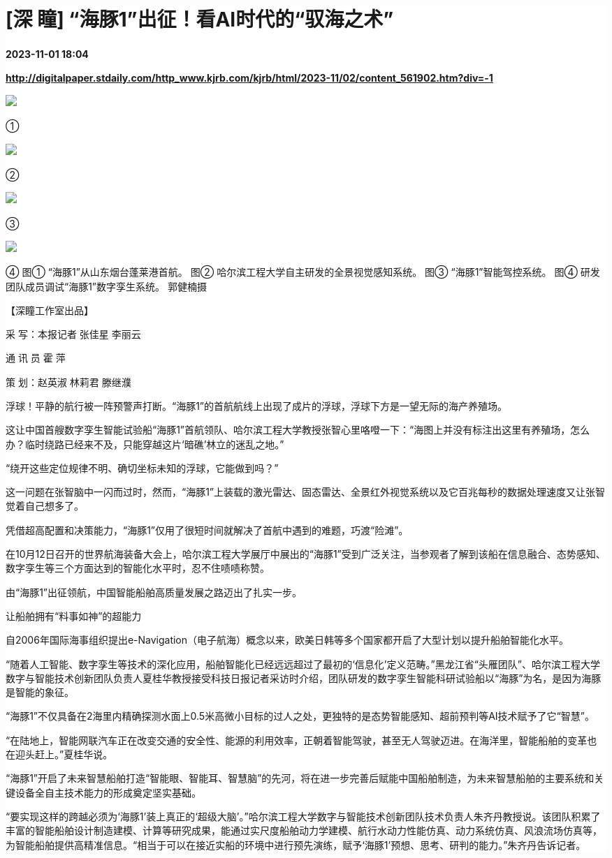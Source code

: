 # [深 瞳] “海豚1”出征！看AI时代的“驭海之术”

**2023-11-01 18:04**

**http://digitalpaper.stdaily.com/http_www.kjrb.com/kjrb/html/2023-11/02/content_561902.htm?div=-1**

![](http://digitalpaper.stdaily.com/http_www.kjrb.com/kjrb/images/2023-11/02/05/3562766_wangjj_1698809222345_b.jpg)

①

![](http://digitalpaper.stdaily.com/http_www.kjrb.com/kjrb/images/2023-11/02/05/3569217_wangjj_1698809133210_b.jpg)

②

![](http://digitalpaper.stdaily.com/http_www.kjrb.com/kjrb/images/2023-11/02/05/3569214_wangjj_1698809276064_b.jpg)

③

![](http://digitalpaper.stdaily.com/http_www.kjrb.com/kjrb/images/2023-11/02/05/3562773_wangjj_1698809197459_b.jpg)

④ 图① “海豚1”从山东烟台蓬莱港首航。 图② 哈尔滨工程大学自主研发的全景视觉感知系统。 图③ “海豚1”智能驾控系统。 图④ 研发团队成员调试“海豚1”数字孪生系统。 郭健楠摄

 【深瞳工作室出品】

 采 写：本报记者 张佳星 李丽云

 通 讯 员 霍 萍

 策 划：赵英淑 林莉君 滕继濮

 浮球！平静的航行被一阵预警声打断。“海豚1”的首航航线上出现了成片的浮球，浮球下方是一望无际的海产养殖场。

 这让中国首艘数字孪生智能试验船“海豚1”首航领队、哈尔滨工程大学教授张智心里咯噔一下：“海图上并没有标注出这里有养殖场，怎么办？临时绕路已经来不及，只能穿越这片‘暗礁’林立的迷乱之地。”

 “绕开这些定位规律不明、确切坐标未知的浮球，它能做到吗？”

 这一问题在张智脑中一闪而过时，然而，“海豚1”上装载的激光雷达、固态雷达、全景红外视觉系统以及它百兆每秒的数据处理速度又让张智觉着自己想多了。

 凭借超高配置和决策能力，“海豚1”仅用了很短时间就解决了首航中遇到的难题，巧渡“险滩”。

 在10月12日召开的世界航海装备大会上，哈尔滨工程大学展厅中展出的“海豚1”受到广泛关注，当参观者了解到该船在信息融合、态势感知、数字孪生等三个方面达到的智能化水平时，忍不住啧啧称赞。

 由“海豚1”出征领航，中国智能船舶高质量发展之路迈出了扎实一步。

 让船舶拥有“料事如神”的超能力

 自2006年国际海事组织提出e-Navigation（电子航海）概念以来，欧美日韩等多个国家都开启了大型计划以提升船舶智能化水平。

 “随着人工智能、数字孪生等技术的深化应用，船舶智能化已经远远超过了最初的‘信息化’定义范畴。”黑龙江省“头雁团队”、哈尔滨工程大学数字与智能技术创新团队负责人夏桂华教授接受科技日报记者采访时介绍，团队研发的数字孪生智能科研试验船以“海豚”为名，是因为海豚是智能的象征。

 “海豚1”不仅具备在2海里内精确探测水面上0.5米高微小目标的过人之处，更独特的是态势智能感知、超前预判等AI技术赋予了它“智慧”。

 “在陆地上，智能网联汽车正在改变交通的安全性、能源的利用效率，正朝着智能驾驶，甚至无人驾驶迈进。在海洋里，智能船舶的变革也在迎头赶上。”夏桂华说。

 “海豚1”开启了未来智慧船舶打造“智能眼、智能耳、智慧脑”的先河，将在进一步完善后赋能中国船舶制造，为未来智慧船舶的主要系统和关键设备全自主技术能力的形成奠定坚实基础。

 “要实现这样的跨越必须为‘海豚1’装上真正的‘超级大脑’。”哈尔滨工程大学数字与智能技术创新团队技术负责人朱齐丹教授说。该团队积累了丰富的智能船舶设计制造建模、计算等研究成果，能通过实尺度船舶动力学建模、航行水动力性能仿真、动力系统仿真、风浪流场仿真等，为智能船舶提供高精准信息。“相当于可以在接近实船的环境中进行预先演练，赋予‘海豚1’预想、思考、研判的能力。”朱齐丹告诉记者。
